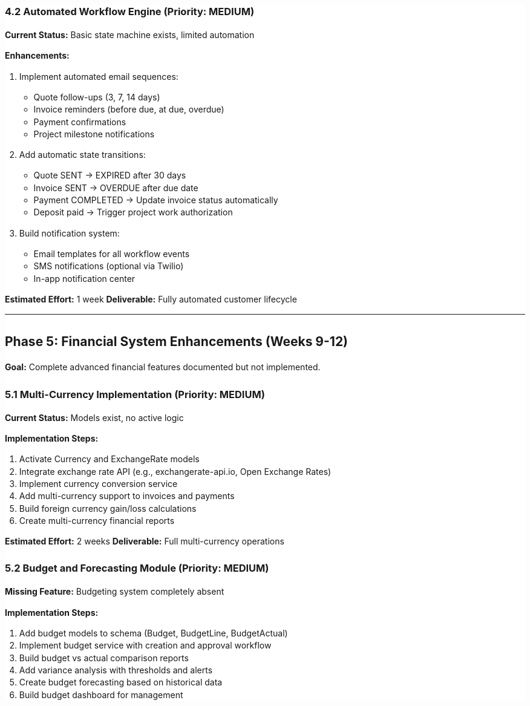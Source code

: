 ### 4.2 Automated Workflow Engine (Priority: MEDIUM)

**Current Status:** Basic state machine exists, limited automation

**Enhancements:**
1. Implement automated email sequences:
   - Quote follow-ups (3, 7, 14 days)
   - Invoice reminders (before due, at due, overdue)
   - Payment confirmations
   - Project milestone notifications

2. Add automatic state transitions:
   - Quote SENT → EXPIRED after 30 days
   - Invoice SENT → OVERDUE after due date
   - Payment COMPLETED → Update invoice status automatically
   - Deposit paid → Trigger project work authorization

3. Build notification system:
   - Email templates for all workflow events
   - SMS notifications (optional via Twilio)
   - In-app notification center

**Estimated Effort:** 1 week
**Deliverable:** Fully automated customer lifecycle

---

## Phase 5: Financial System Enhancements (Weeks 9-12)

**Goal:** Complete advanced financial features documented but not implemented.

### 5.1 Multi-Currency Implementation (Priority: MEDIUM)

**Current Status:** Models exist, no active logic

**Implementation Steps:**
1. Activate Currency and ExchangeRate models
2. Integrate exchange rate API (e.g., exchangerate-api.io, Open Exchange Rates)
3. Implement currency conversion service
4. Add multi-currency support to invoices and payments
5. Build foreign currency gain/loss calculations
6. Create multi-currency financial reports

**Estimated Effort:** 2 weeks
**Deliverable:** Full multi-currency operations

### 5.2 Budget and Forecasting Module (Priority: MEDIUM)

**Missing Feature:** Budgeting system completely absent

**Implementation Steps:**
1. Add budget models to schema (Budget, BudgetLine, BudgetActual)
2. Implement budget service with creation and approval workflow
3. Build budget vs actual comparison reports
4. Add variance analysis with thresholds and alerts
5. Create budget forecasting based on historical data
6. Build budget dashboard for management
